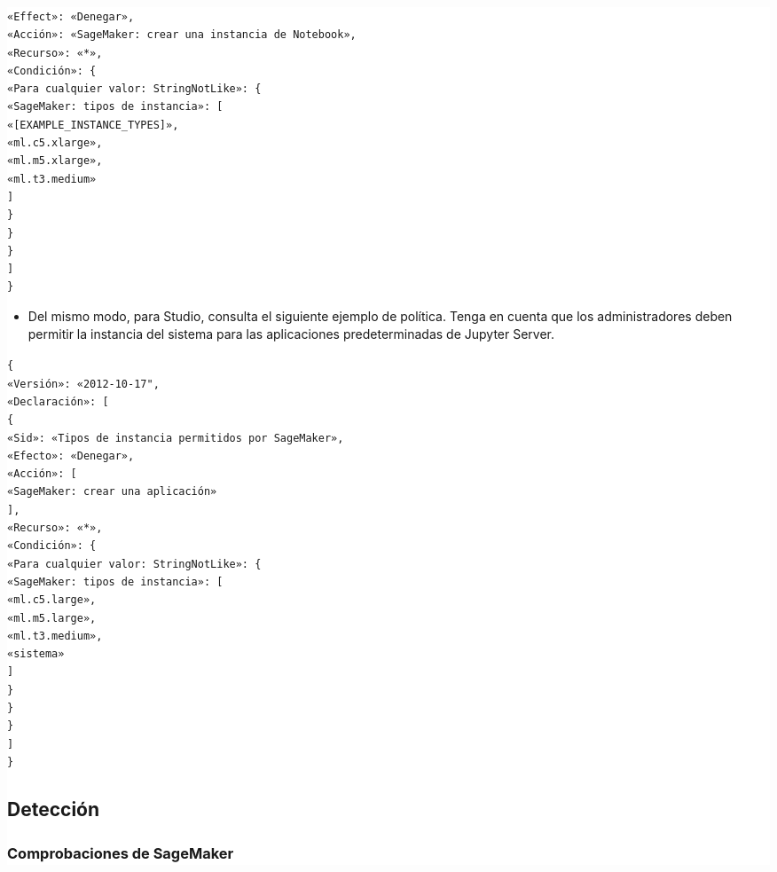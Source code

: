 ```
«Effect»: «Denegar»,
«Acción»: «SageMaker: crear una instancia de Notebook»,
«Recurso»: «*»,
«Condición»: {
«Para cualquier valor: StringNotLike»: {
«SageMaker: tipos de instancia»: [
«[EXAMPLE_INSTANCE_TYPES]»,
«ml.c5.xlarge»,
«ml.m5.xlarge»,
«ml.t3.medium»
]
}
}
}
]
}
```

* Del mismo modo, para Studio, consulta el siguiente ejemplo de política. Tenga en cuenta que los administradores deben permitir la instancia del sistema para las aplicaciones predeterminadas de Jupyter Server.
```
{
«Versión»: «2012-10-17",
«Declaración»: [
{
«Sid»: «Tipos de instancia permitidos por SageMaker»,
«Efecto»: «Denegar»,
«Acción»: [
«SageMaker: crear una aplicación»
],
«Recurso»: «*»,
«Condición»: {
«Para cualquier valor: StringNotLike»: {
«SageMaker: tipos de instancia»: [
«ml.c5.large»,
«ml.m5.large»,
«ml.t3.medium»,
«sistema»
]
}
}
}
]
}
```


## Detección

### Comprobaciones de SageMaker
